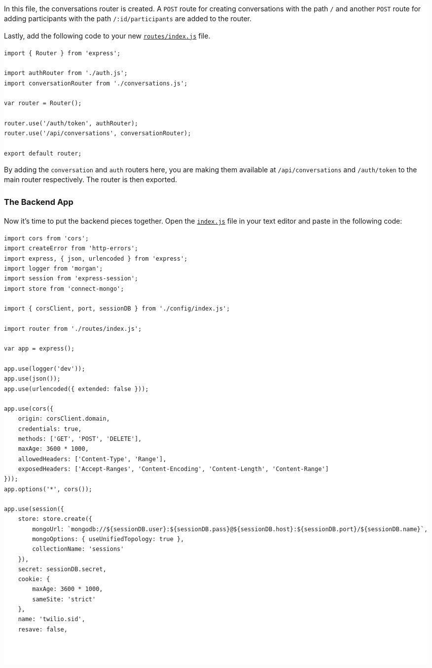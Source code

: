 In this file, the conversations router is created. A `POST` route for creating conversations with the path `/` and another `POST` route for adding participants with the path `/:id/participants` are added to the router. 

Lastly, add the following code to your new [`routes/index.js`](https://github.com/zaracooper/twilio-chat-server/blob/main/routes/index.js) file. 

<pre><code class="language-javascript">import { Router } from 'express';

import authRouter from './auth.js';
import conversationRouter from './conversations.js';

var router = Router();

router.use('/auth/token', authRouter);
router.use('/api/conversations', conversationRouter);

export default router;</code></pre>

By adding the `conversation` and `auth` routers here, you are making them available at `/api/conversations` and `/auth/token` to the main router respectively. The router is then exported. 

### The Backend App

Now it’s time to put the backend pieces together. Open the [`index.js`](https://github.com/zaracooper/twilio-chat-server/blob/main/index.js) file in your text editor and paste in the following code:

<div class="break-out">

<pre><code class="language-javascript">import cors from 'cors';
import createError from 'http-errors';
import express, { json, urlencoded } from 'express';
import logger from 'morgan';
import session from 'express-session';
import store from 'connect-mongo';

import { corsClient, port, sessionDB } from './config/index.js';

import router from './routes/index.js';

var app = express();

app.use(logger('dev'));
app.use(json());
app.use(urlencoded({ extended: false }));

app.use(cors({
    origin: corsClient.domain,
    credentials: true,
    methods: ['GET', 'POST', 'DELETE'],
    maxAge: 3600 &#42; 1000,
    allowedHeaders: ['Content-Type', 'Range'],
    exposedHeaders: ['Accept-Ranges', 'Content-Encoding', 'Content-Length', 'Content-Range']
}));
app.options('&#42;', cors());

app.use(session({
    store: store.create({
        mongoUrl: `mongodb://${sessionDB.user}:${sessionDB.pass}@${sessionDB.host}:${sessionDB.port}/${sessionDB.name}`,
        mongoOptions: { useUnifiedTopology: true },
        collectionName: 'sessions'
    }),
    secret: sessionDB.secret,
    cookie: {
        maxAge: 3600 &#42; 1000,
        sameSite: 'strict'
    },
    name: 'twilio.sid',
    resave: false,